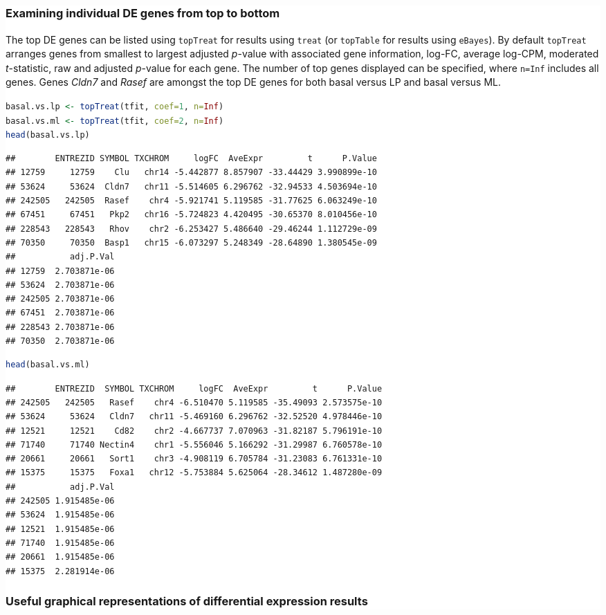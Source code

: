 ### Examining individual DE genes from top to bottom

The top DE genes can be listed using `topTreat` for results using `treat` (or `topTable` for results using `eBayes`). By default `topTreat` arranges genes from smallest to largest adjusted *p*-value with associated gene information, log-FC, average log-CPM, moderated *t*-statistic, raw and adjusted *p*-value for each gene. The number of top genes displayed can be specified, where `n=Inf` includes all genes. Genes *Cldn7* and *Rasef* are amongst the top DE genes for both basal versus LP and basal versus ML.


```r
basal.vs.lp <- topTreat(tfit, coef=1, n=Inf)
basal.vs.ml <- topTreat(tfit, coef=2, n=Inf)
head(basal.vs.lp)
```

```
##        ENTREZID SYMBOL TXCHROM     logFC  AveExpr         t      P.Value
## 12759     12759    Clu   chr14 -5.442877 8.857907 -33.44429 3.990899e-10
## 53624     53624  Cldn7   chr11 -5.514605 6.296762 -32.94533 4.503694e-10
## 242505   242505  Rasef    chr4 -5.921741 5.119585 -31.77625 6.063249e-10
## 67451     67451   Pkp2   chr16 -5.724823 4.420495 -30.65370 8.010456e-10
## 228543   228543   Rhov    chr2 -6.253427 5.486640 -29.46244 1.112729e-09
## 70350     70350  Basp1   chr15 -6.073297 5.248349 -28.64890 1.380545e-09
##           adj.P.Val
## 12759  2.703871e-06
## 53624  2.703871e-06
## 242505 2.703871e-06
## 67451  2.703871e-06
## 228543 2.703871e-06
## 70350  2.703871e-06
```

```r
head(basal.vs.ml)
```

```
##        ENTREZID  SYMBOL TXCHROM     logFC  AveExpr         t      P.Value
## 242505   242505   Rasef    chr4 -6.510470 5.119585 -35.49093 2.573575e-10
## 53624     53624   Cldn7   chr11 -5.469160 6.296762 -32.52520 4.978446e-10
## 12521     12521    Cd82    chr2 -4.667737 7.070963 -31.82187 5.796191e-10
## 71740     71740 Nectin4    chr1 -5.556046 5.166292 -31.29987 6.760578e-10
## 20661     20661   Sort1    chr3 -4.908119 6.705784 -31.23083 6.761331e-10
## 15375     15375   Foxa1   chr12 -5.753884 5.625064 -28.34612 1.487280e-09
##           adj.P.Val
## 242505 1.915485e-06
## 53624  1.915485e-06
## 12521  1.915485e-06
## 71740  1.915485e-06
## 20661  1.915485e-06
## 15375  2.281914e-06
```

### Useful graphical representations of differential expression results
